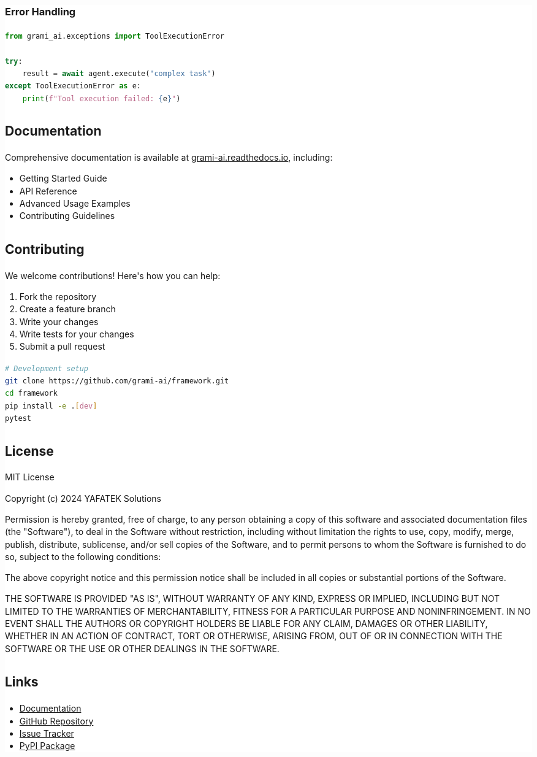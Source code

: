 ### Error Handling
```python
from grami_ai.exceptions import ToolExecutionError

try:
    result = await agent.execute("complex task")
except ToolExecutionError as e:
    print(f"Tool execution failed: {e}")
```

## Documentation

Comprehensive documentation is available at [grami-ai.readthedocs.io](https://grami-ai.readthedocs.io/), including:

- Getting Started Guide
- API Reference
- Advanced Usage Examples
- Contributing Guidelines

## Contributing

We welcome contributions! Here's how you can help:

1. Fork the repository
2. Create a feature branch
3. Write your changes
4. Write tests for your changes
5. Submit a pull request

```bash
# Development setup
git clone https://github.com/grami-ai/framework.git
cd framework
pip install -e .[dev]
pytest
```

## License

MIT License

Copyright (c) 2024 YAFATEK Solutions

Permission is hereby granted, free of charge, to any person obtaining a copy of this software and associated documentation files (the "Software"), to deal in the Software without restriction, including without limitation the rights to use, copy, modify, merge, publish, distribute, sublicense, and/or sell copies of the Software, and to permit persons to whom the Software is furnished to do so, subject to the following conditions:

The above copyright notice and this permission notice shall be included in all copies or substantial portions of the Software.

THE SOFTWARE IS PROVIDED "AS IS", WITHOUT WARRANTY OF ANY KIND, EXPRESS OR IMPLIED, INCLUDING BUT NOT LIMITED TO THE WARRANTIES OF MERCHANTABILITY, FITNESS FOR A PARTICULAR PURPOSE AND NONINFRINGEMENT. IN NO EVENT SHALL THE AUTHORS OR COPYRIGHT HOLDERS BE LIABLE FOR ANY CLAIM, DAMAGES OR OTHER LIABILITY, WHETHER IN AN ACTION OF CONTRACT, TORT OR OTHERWISE, ARISING FROM, OUT OF OR IN CONNECTION WITH THE SOFTWARE OR THE USE OR OTHER DEALINGS IN THE SOFTWARE.

## Links

- [Documentation](https://grami-ai.readthedocs.io/)
- [GitHub Repository](https://github.com/grami-ai/framework)
- [Issue Tracker](https://github.com/grami-ai/framework/issues)
- [PyPI Package](https://pypi.org/project/grami-ai/)
